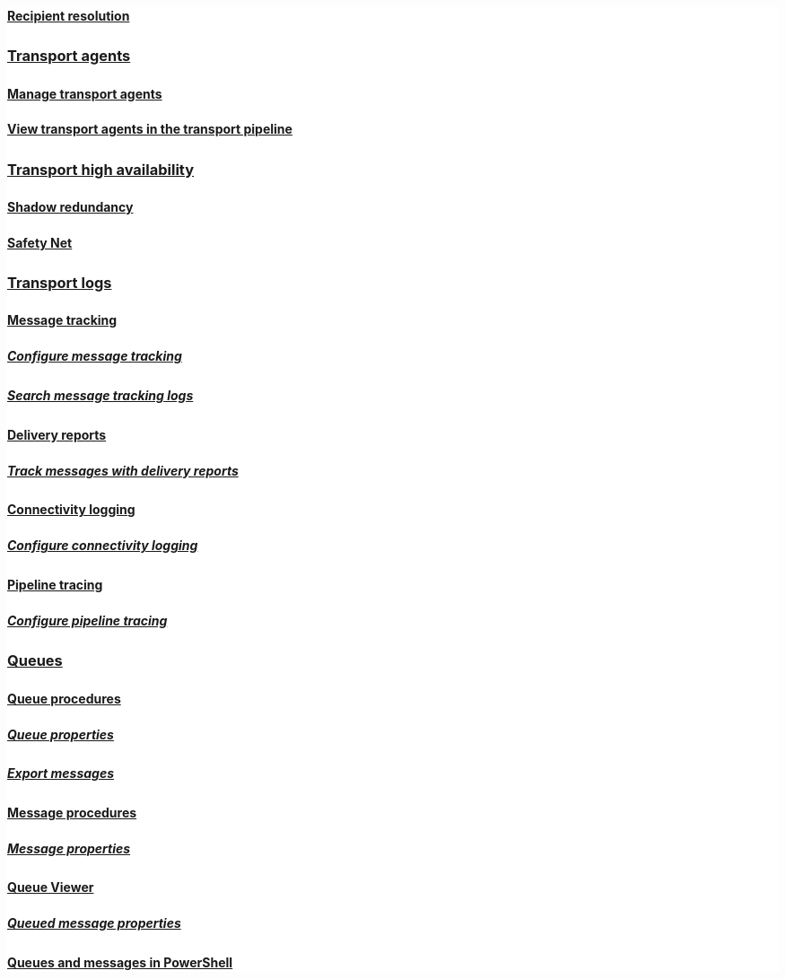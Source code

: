 #### [Recipient resolution](../mail-flow/mail-routing/recipient-resolution.md)
### [Transport agents](../mail-flow/transport-agents/transport-agents.md)
#### [Manage transport agents](../mail-flow/transport-agents/manage-transport-agents.md)
#### [View transport agents in the transport pipeline](../mail-flow/transport-agents/view-transport-agents-in-the-transport-pipeline.md)
### [Transport high availability](../mail-flow/transport-high-availability/transport-high-availability.md)
#### [Shadow redundancy](../mail-flow/transport-high-availability/shadow-redundancy.md)
#### [Safety Net](../mail-flow/transport-high-availability/safety-net.md)
### [Transport logs](../mail-flow/transport-logs/transport-logs.md)
#### [Message tracking](../mail-flow/transport-logs/message-tracking.md)
##### [Configure message tracking](../mail-flow/transport-logs/configure-message-tracking.md)
##### [Search message tracking logs](../mail-flow/transport-logs/search-message-tracking-logs.md)
#### [Delivery reports](../mail-flow/transport-logs/delivery-reports.md)
##### [Track messages with delivery reports](../mail-flow/transport-logs/track-messages-with-delivery-reports.md)
#### [Connectivity logging](../mail-flow/transport-logs/connectivity-logging.md)
##### [Configure connectivity logging](../mail-flow/transport-logs/configure-connectivity-logging.md)
#### [Pipeline tracing](../mail-flow/transport-logs/pipeline-tracing.md)
##### [Configure pipeline tracing](../mail-flow/transport-logs/configure-pipeline-tracing.md)
### [Queues](../mail-flow/queues/queues.md)
#### [Queue procedures](../mail-flow/queues/queue-procedures.md)
##### [Queue properties](../mail-flow/queues/queue-properties.md)
##### [Export messages](../mail-flow/queues/export-messages.md)
#### [Message procedures](../mail-flow/queues/message-procedures.md)
##### [Message properties](../mail-flow/queues/message-properties.md)
#### [Queue Viewer](../mail-flow/queues/queue-viewer.md)
##### [Queued message properties](../mail-flow/queues/queued-message-properties.md)
#### [Queues and messages in PowerShell](../mail-flow/queues/queues-and-messages-in-powershell.md)